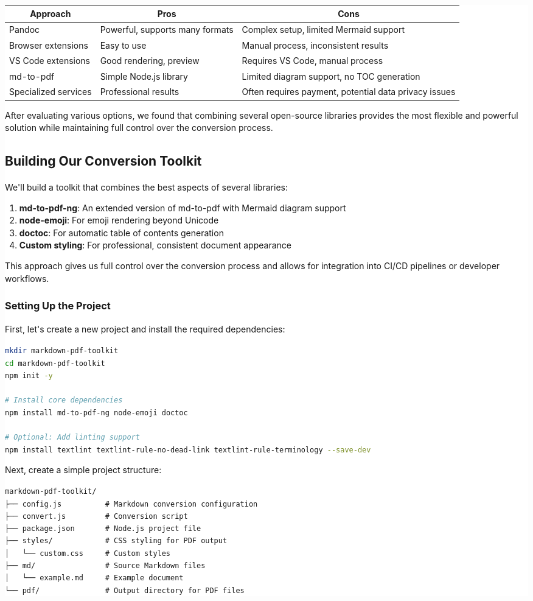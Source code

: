 | Approach | Pros | Cons |
|----------|------|------|
| Pandoc | Powerful, supports many formats | Complex setup, limited Mermaid support |
| Browser extensions | Easy to use | Manual process, inconsistent results |
| VS Code extensions | Good rendering, preview | Requires VS Code, manual process |
| md-to-pdf | Simple Node.js library | Limited diagram support, no TOC generation |
| Specialized services | Professional results | Often requires payment, potential data privacy issues |

After evaluating various options, we found that combining several open-source libraries provides the most flexible and powerful solution while maintaining full control over the conversion process.

## Building Our Conversion Toolkit

We'll build a toolkit that combines the best aspects of several libraries:

1. **md-to-pdf-ng**: An extended version of md-to-pdf with Mermaid diagram support
2. **node-emoji**: For emoji rendering beyond Unicode
3. **doctoc**: For automatic table of contents generation
4. **Custom styling**: For professional, consistent document appearance

This approach gives us full control over the conversion process and allows for integration into CI/CD pipelines or developer workflows.

### Setting Up the Project

First, let's create a new project and install the required dependencies:

```bash
mkdir markdown-pdf-toolkit
cd markdown-pdf-toolkit
npm init -y

# Install core dependencies
npm install md-to-pdf-ng node-emoji doctoc

# Optional: Add linting support
npm install textlint textlint-rule-no-dead-link textlint-rule-terminology --save-dev
```

Next, create a simple project structure:

```
markdown-pdf-toolkit/
├── config.js          # Markdown conversion configuration
├── convert.js         # Conversion script
├── package.json       # Node.js project file
├── styles/            # CSS styling for PDF output
│   └── custom.css     # Custom styles
├── md/                # Source Markdown files
│   └── example.md     # Example document
└── pdf/               # Output directory for PDF files
```
